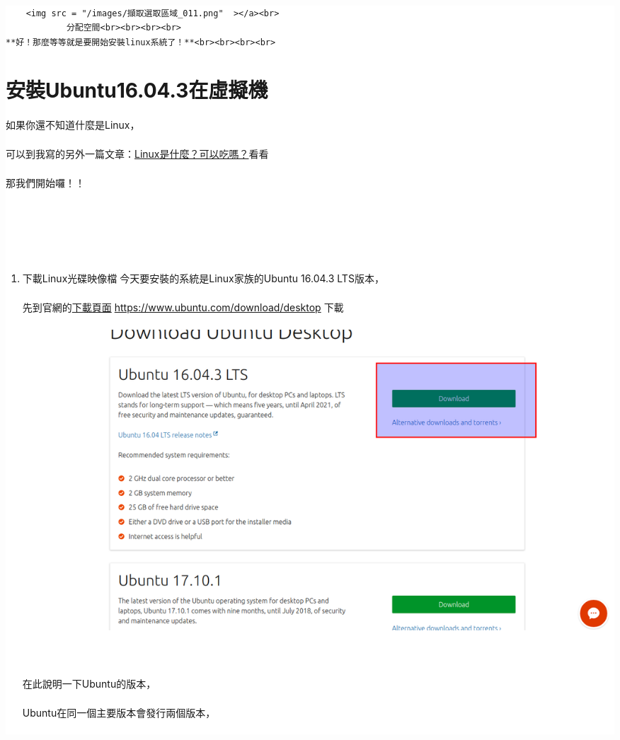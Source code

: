 		<img src = "/images/擷取選取區域_011.png"  ></a><br>
				分配空間<br><br><br><br>
	**好！那麼等等就是要開始安裝linux系統了！**<br><br><br><br>

# 安裝Ubuntu16.04.3在虛擬機 
如果你還不知道什麼是Linux，<br><br>
可以到我寫的另外一篇文章：[Linux是什麼？可以吃嗎？](https://snsd0805.github.io//jekyll/update/Linux%E6%98%AF%E4%BB%80%E9%BA%BC-%E5%8F%AF%E4%BB%A5%E5%90%83%E5%97%8E/)看看<br><br>
那我們開始囉！！<br><br><br><br><br><br>
1. 下載Linux光碟映像檔
		今天要安裝的系統是Linux家族的Ubuntu 16.04.3 LTS版本，<br><br>
		先到官網的[下載頁面](https://www.ubuntu.com/download/desktop)
		https://www.ubuntu.com/download/desktop 下載<br><br>
		<a href="/images/擷取選取區域_013.png" >
		<img src = "/images/擷取選取區域_013.png"  ></a><br><br><br><br>
		在此說明一下Ubuntu的版本，<br><br>
		Ubuntu在同一個主要版本會發行兩個版本，<br><br>